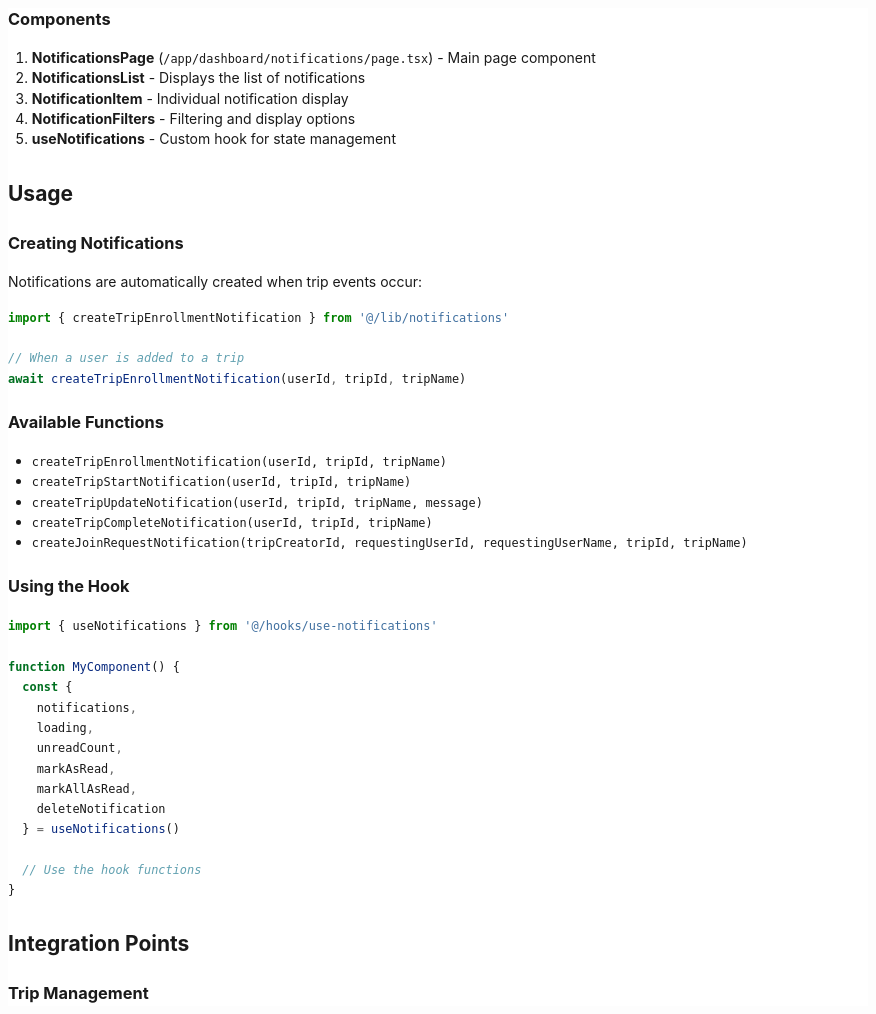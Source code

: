 ### Components

1. **NotificationsPage** (`/app/dashboard/notifications/page.tsx`) - Main page component
2. **NotificationsList** - Displays the list of notifications
3. **NotificationItem** - Individual notification display
4. **NotificationFilters** - Filtering and display options
5. **useNotifications** - Custom hook for state management

## Usage

### Creating Notifications

Notifications are automatically created when trip events occur:

```typescript
import { createTripEnrollmentNotification } from '@/lib/notifications'

// When a user is added to a trip
await createTripEnrollmentNotification(userId, tripId, tripName)
```

### Available Functions

- `createTripEnrollmentNotification(userId, tripId, tripName)`
- `createTripStartNotification(userId, tripId, tripName)`
- `createTripUpdateNotification(userId, tripId, tripName, message)`
- `createTripCompleteNotification(userId, tripId, tripName)`
- `createJoinRequestNotification(tripCreatorId, requestingUserId, requestingUserName, tripId, tripName)`

### Using the Hook

```typescript
import { useNotifications } from '@/hooks/use-notifications'

function MyComponent() {
  const {
    notifications,
    loading,
    unreadCount,
    markAsRead,
    markAllAsRead,
    deleteNotification
  } = useNotifications()

  // Use the hook functions
}
```

## Integration Points

### Trip Management
